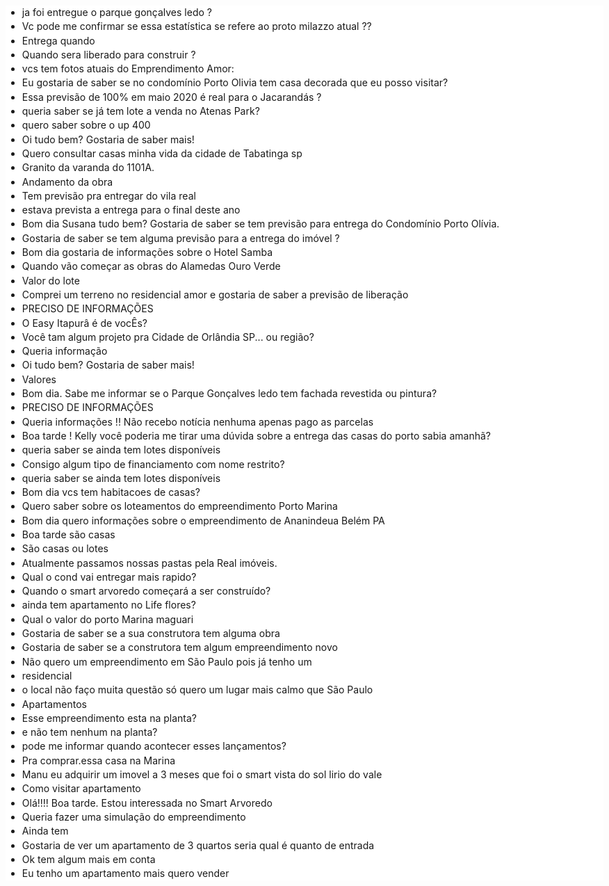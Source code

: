 - ja foi entregue o parque gonçalves ledo ?
- Vc pode me confirmar se essa estatística se refere ao proto milazzo atual ??
- Entrega quando
- Quando sera liberado para construir ?
- vcs tem fotos atuais do Emprendimento Amor:
- Eu gostaria de saber se no condomínio Porto Olivia tem casa decorada que eu posso visitar?
- Essa previsão de 100% em maio 2020 é real para o Jacarandás ?
- queria saber se já tem lote a venda no Atenas Park?
- quero saber sobre o up 400
- Oi tudo bem? Gostaria de saber mais!
- Quero consultar casas minha vida da cidade de Tabatinga sp
- Granito da varanda do 1101A.
- Andamento da obra
- Tem previsão pra entregar do vila real
- estava prevista a entrega para o final deste ano
- Bom dia Susana tudo bem? Gostaria de saber se tem previsão para entrega do Condomínio Porto Olívia.
- Gostaria de saber se tem alguma previsão para a entrega do imóvel ?
- Bom dia gostaria de informações sobre o Hotel Samba
- Quando vão começar as obras do Alamedas Ouro Verde
- Valor do lote
- Comprei um terreno no residencial amor e gostaria de saber a previsão de liberação
- PRECISO DE INFORMAÇÕES
- O Easy Itapurâ é de vocÊs?
- Você tam algum projeto pra Cidade de Orlândia SP... ou região?
- Queria informação
- Oi tudo bem? Gostaria de saber mais!
- Valores
- Bom dia. Sabe me informar se o Parque Gonçalves ledo tem fachada revestida ou pintura?
- PRECISO DE INFORMAÇÕES
- Queria informações !! Não recebo notícia nenhuma  apenas pago as parcelas
- Boa tarde ! Kelly você poderia me tirar uma dúvida sobre a entrega das casas do porto sabia amanhã?
- queria saber se ainda tem lotes disponíveis
- Consigo algum tipo de financiamento com nome restrito?
- queria saber se ainda tem lotes disponíveis
- Bom dia vcs tem habitacoes de casas?
- Quero saber sobre os loteamentos do empreendimento Porto Marina
- Bom dia quero informações sobre o empreendimento de Ananindeua Belém PA
- Boa tarde  são casas
- São casas ou lotes
- Atualmente passamos nossas pastas pela Real imóveis.
- Qual o cond vai entregar mais rapido?
- Quando o smart arvoredo começará a ser construído?
- ainda tem apartamento no Life flores?
- Qual o valor do porto Marina maguari
- Gostaria de saber se a sua construtora tem alguma obra
- Gostaria de saber se a construtora tem algum empreendimento novo
- Não quero um empreendimento em São Paulo pois já tenho um
- residencial
- o local não faço muita questão só quero um lugar mais calmo que São Paulo
- Apartamentos
- Esse empreendimento esta na planta?
- e não tem nenhum na planta?
- pode me informar quando acontecer esses lançamentos?
- Pra comprar.essa casa na Marina
- Manu eu adquirir um imovel a 3 meses que foi o smart vista do sol lirio do vale
- Como visitar apartamento
- Olá!!!! Boa tarde. Estou interessada no Smart Arvoredo
- Queria fazer uma simulação do empreendimento
- Ainda tem
- Gostaria de ver um apartamento de 3 quartos seria qual é quanto de entrada
- Ok tem algum mais em conta
- Eu tenho um apartamento mais quero vender
